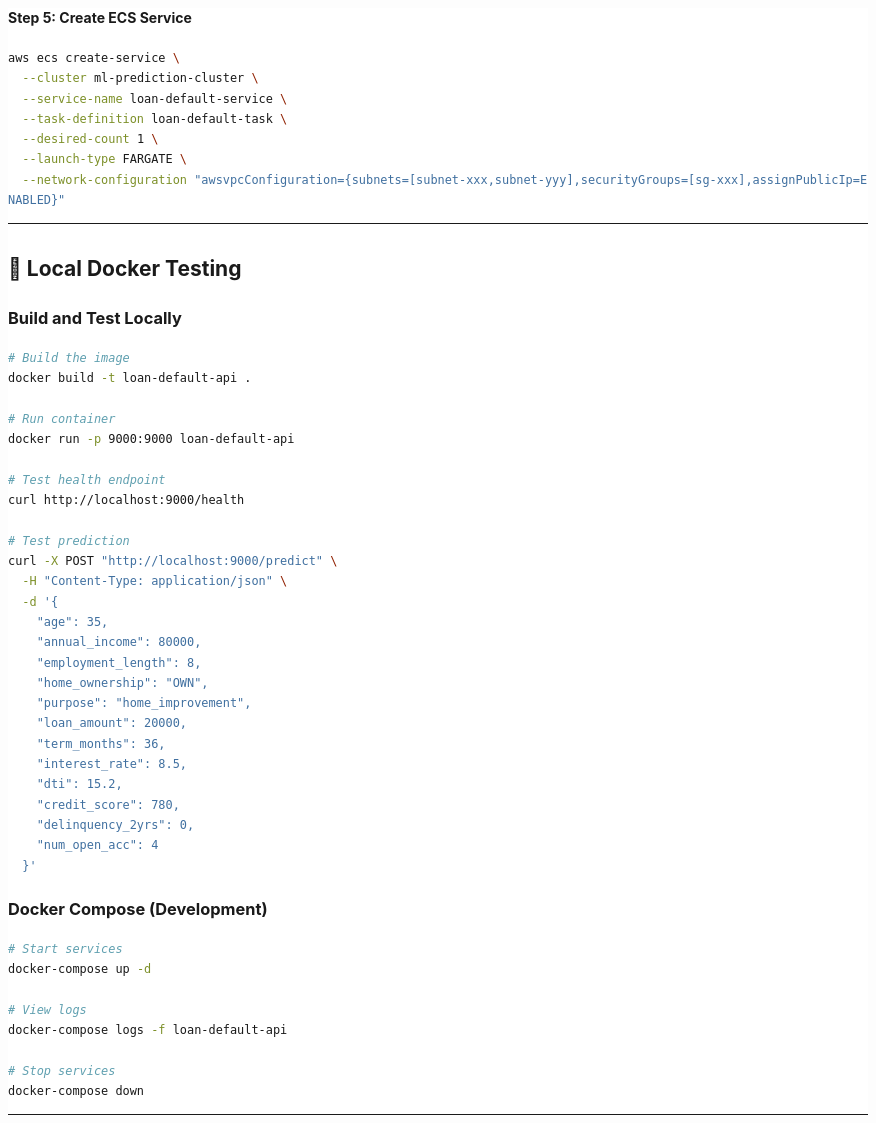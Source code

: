 #### **Step 5: Create ECS Service**
```bash
aws ecs create-service \
  --cluster ml-prediction-cluster \
  --service-name loan-default-service \
  --task-definition loan-default-task \
  --desired-count 1 \
  --launch-type FARGATE \
  --network-configuration "awsvpcConfiguration={subnets=[subnet-xxx,subnet-yyy],securityGroups=[sg-xxx],assignPublicIp=ENABLED}"
```

---

## 🐳 **Local Docker Testing**

### **Build and Test Locally**
```bash
# Build the image
docker build -t loan-default-api .

# Run container
docker run -p 9000:9000 loan-default-api

# Test health endpoint
curl http://localhost:9000/health

# Test prediction
curl -X POST "http://localhost:9000/predict" \
  -H "Content-Type: application/json" \
  -d '{
    "age": 35,
    "annual_income": 80000,
    "employment_length": 8,
    "home_ownership": "OWN",
    "purpose": "home_improvement",
    "loan_amount": 20000,
    "term_months": 36,
    "interest_rate": 8.5,
    "dti": 15.2,
    "credit_score": 780,
    "delinquency_2yrs": 0,
    "num_open_acc": 4
  }'
```

### **Docker Compose (Development)**
```bash
# Start services
docker-compose up -d

# View logs
docker-compose logs -f loan-default-api

# Stop services
docker-compose down
```

---